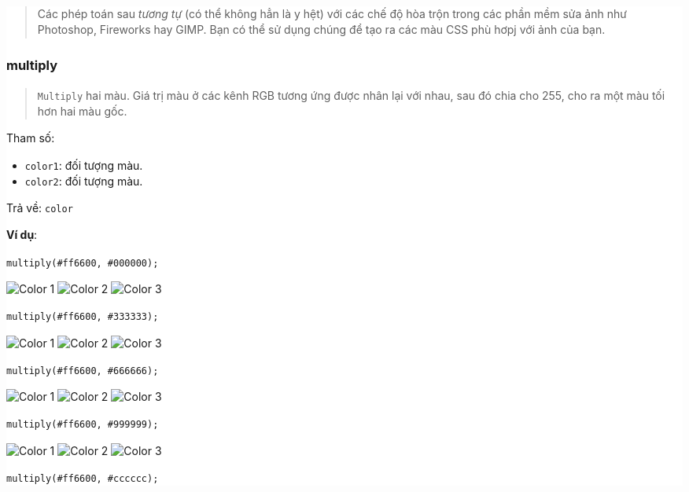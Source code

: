 > Các phép toán sau _tương tự_ (có thể không hẳn là y hệt) với các chế độ hòa trộn trong các phần mềm sửa ảnh như Photoshop, Fireworks hay GIMP. Bạn có thể sử dụng chúng để tạo ra các màu CSS phù hơpj với ảnh của bạn.

### multiply

> `Multiply` hai màu. Giá trị màu ở các kênh RGB tương ứng được nhân lại với nhau, sau đó chia cho 255, cho ra một màu tối hơn hai màu gốc.

Tham số:

* `color1`: đối tượng màu.
* `color2`: đối tượng màu.

Trả về: `color`

**Ví dụ**:

```less
multiply(#ff6600, #000000);
```
![Color 1](holder.js/100x40/#ff6600:#ffffff/text:ff6600)
![Color 2](holder.js/100x40/#000000:#ffffff/text:000000)
![Color 3](holder.js/100x40/#000000:#ffffff/text:000000)

```less
multiply(#ff6600, #333333);
```

![Color 1](holder.js/100x40/#ff6600:#ffffff/text:ff6600)
![Color 2](holder.js/100x40/#333333:#ffffff/text:333333)
![Color 3](holder.js/100x40/#331400:#ffffff/text:331400)

```less
multiply(#ff6600, #666666);
```

![Color 1](holder.js/100x40/#ff6600:#ffffff/text:ff6600)
![Color 2](holder.js/100x40/#666666:#ffffff/text:666666)
![Color 3](holder.js/100x40/#662900:#ffffff/text:662900)

```less
multiply(#ff6600, #999999);
```

![Color 1](holder.js/100x40/#ff6600:#ffffff/text:ff6600)
![Color 2](holder.js/100x40/#999999:#ffffff/text:999999)
![Color 3](holder.js/100x40/#993d00:#ffffff/text:993d00)

```less
multiply(#ff6600, #cccccc);
```
